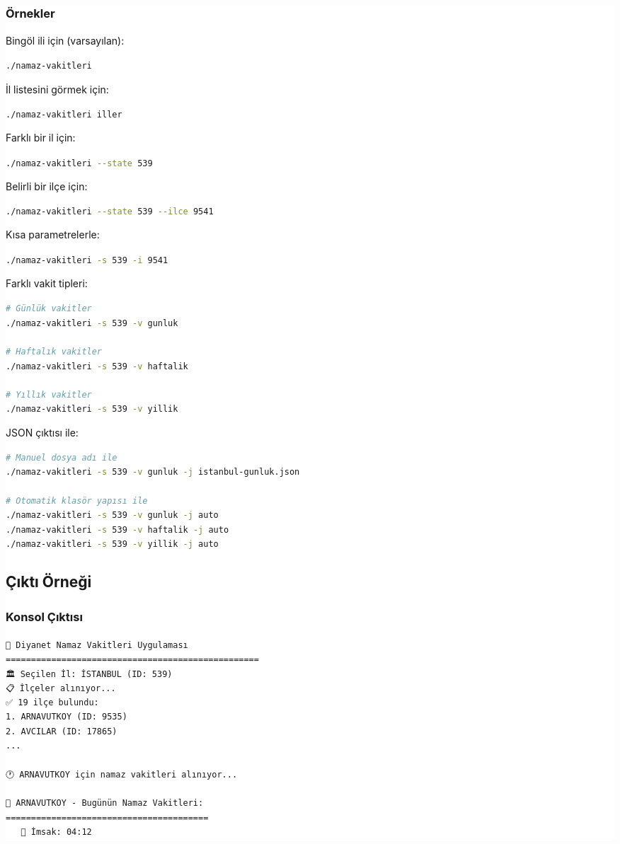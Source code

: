 ### Örnekler

Bingöl ili için (varsayılan):
```bash
./namaz-vakitleri
```

İl listesini görmek için:
```bash
./namaz-vakitleri iller
```

Farklı bir il için:
```bash
./namaz-vakitleri --state 539
```

Belirli bir ilçe için:
```bash
./namaz-vakitleri --state 539 --ilce 9541
```

Kısa parametrelerle:
```bash
./namaz-vakitleri -s 539 -i 9541
```

Farklı vakit tipleri:
```bash
# Günlük vakitler
./namaz-vakitleri -s 539 -v gunluk

# Haftalık vakitler
./namaz-vakitleri -s 539 -v haftalik

# Yıllık vakitler
./namaz-vakitleri -s 539 -v yillik
```

JSON çıktısı ile:
```bash
# Manuel dosya adı ile
./namaz-vakitleri -s 539 -v gunluk -j istanbul-gunluk.json

# Otomatik klasör yapısı ile
./namaz-vakitleri -s 539 -v gunluk -j auto
./namaz-vakitleri -s 539 -v haftalik -j auto
./namaz-vakitleri -s 539 -v yillik -j auto
```

## Çıktı Örneği

### Konsol Çıktısı

```
🕌 Diyanet Namaz Vakitleri Uygulaması
==================================================
🏛️ Seçilen İl: İSTANBUL (ID: 539)
📋 İlçeler alınıyor...
✅ 19 ilçe bulundu:
1. ARNAVUTKOY (ID: 9535)
2. AVCILAR (ID: 17865)
...

🕐 ARNAVUTKOY için namaz vakitleri alınıyor...

📅 ARNAVUTKOY - Bugünün Namaz Vakitleri:
========================================
   🕌 İmsak: 04:12
```